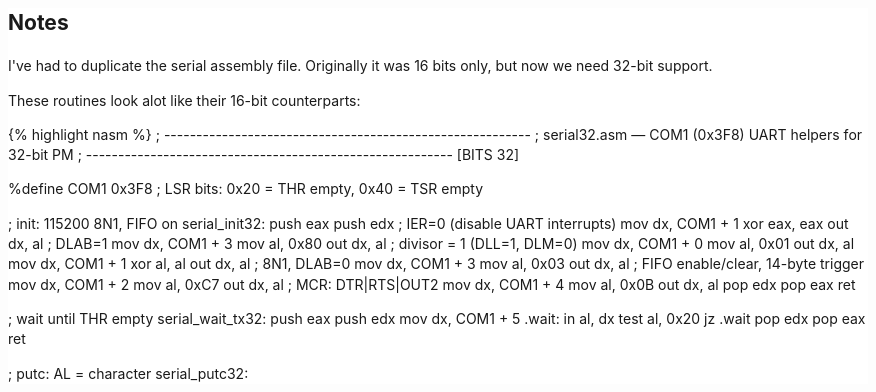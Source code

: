 ## Notes

I've had to duplicate the serial assembly file. Originally it was 16 bits only, but now we need 32-bit support.

These routines look alot like their 16-bit counterparts:

{% highlight nasm %}
; ---------------------------------------------------------
; serial32.asm — COM1 (0x3F8) UART helpers for 32-bit PM
; ---------------------------------------------------------
[BITS 32]

%define COM1 0x3F8
; LSR bits: 0x20 = THR empty, 0x40 = TSR empty

; init: 115200 8N1, FIFO on
serial_init32:
    push eax
    push edx
    ; IER=0 (disable UART interrupts)
    mov  dx, COM1 + 1
    xor  eax, eax
    out  dx, al
    ; DLAB=1
    mov  dx, COM1 + 3
    mov  al, 0x80
    out  dx, al
    ; divisor = 1 (DLL=1, DLM=0)
    mov  dx, COM1 + 0
    mov  al, 0x01
    out  dx, al
    mov  dx, COM1 + 1
    xor  al, al
    out  dx, al
    ; 8N1, DLAB=0
    mov  dx, COM1 + 3
    mov  al, 0x03
    out  dx, al
    ; FIFO enable/clear, 14-byte trigger
    mov  dx, COM1 + 2
    mov  al, 0xC7
    out  dx, al
    ; MCR: DTR|RTS|OUT2
    mov  dx, COM1 + 4
    mov  al, 0x0B
    out  dx, al
    pop  edx
    pop  eax
    ret

; wait until THR empty
serial_wait_tx32:
    push eax
    push edx
    mov  dx, COM1 + 5
.wait:
    in   al, dx
    test al, 0x20
    jz   .wait
    pop  edx
    pop  eax
    ret

; putc: AL = character
serial_putc32: